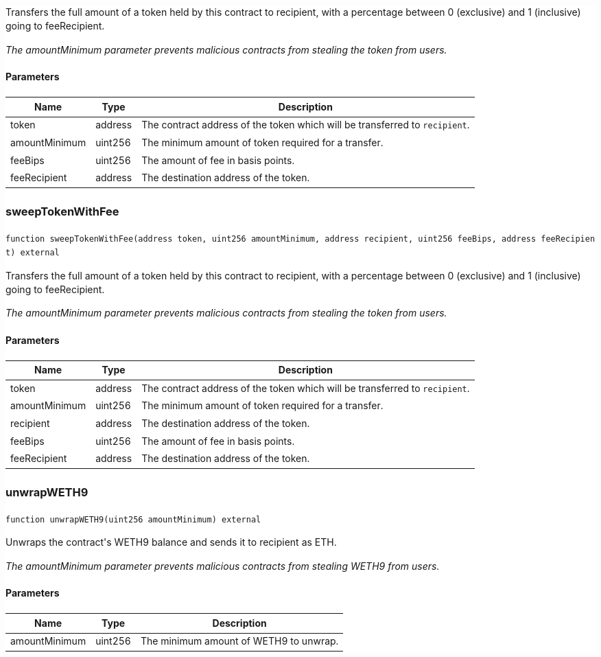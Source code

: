 Transfers the full amount of a token held by this contract to recipient, with a percentage between 0 (exclusive) and 1 (inclusive) going to feeRecipient.

_The amountMinimum parameter prevents malicious contracts from stealing the token from users._

#### Parameters

| Name          | Type    | Description                                                                 |
| ------------- | ------- | --------------------------------------------------------------------------- |
| token         | address | The contract address of the token which will be transferred to `recipient`. |
| amountMinimum | uint256 | The minimum amount of token required for a transfer.                        |
| feeBips       | uint256 | The amount of fee in basis points.                                          |
| feeRecipient  | address | The destination address of the token.                                       |

### sweepTokenWithFee

```solidity
function sweepTokenWithFee(address token, uint256 amountMinimum, address recipient, uint256 feeBips, address feeRecipient) external
```

Transfers the full amount of a token held by this contract to recipient, with a percentage between 0 (exclusive) and 1 (inclusive) going to feeRecipient.

_The amountMinimum parameter prevents malicious contracts from stealing the token from users._

#### Parameters

| Name          | Type    | Description                                                                 |
| ------------- | ------- | --------------------------------------------------------------------------- |
| token         | address | The contract address of the token which will be transferred to `recipient`. |
| amountMinimum | uint256 | The minimum amount of token required for a transfer.                        |
| recipient     | address | The destination address of the token.                                       |
| feeBips       | uint256 | The amount of fee in basis points.                                          |
| feeRecipient  | address | The destination address of the token.                                       |

### unwrapWETH9

```solidity
function unwrapWETH9(uint256 amountMinimum) external
```

Unwraps the contract's WETH9 balance and sends it to recipient as ETH.

_The amountMinimum parameter prevents malicious contracts from stealing WETH9 from users._

#### Parameters

| Name          | Type    | Description                            |
| ------------- | ------- | -------------------------------------- |
| amountMinimum | uint256 | The minimum amount of WETH9 to unwrap. |
